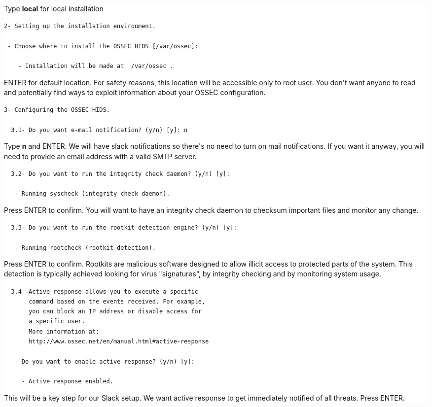 Type **local** for local installation

```
2- Setting up the installation environment.

 - Choose where to install the OSSEC HIDS [/var/ossec]: 

    - Installation will be made at  /var/ossec .
```

ENTER for default location. For safety reasons, this location will be accessible only to root user. You don't want anyone to read and potentially find ways to exploit information about your OSSEC configuration.

```
3- Configuring the OSSEC HIDS.

  3.1- Do you want e-mail notification? (y/n) [y]: n
```

Type **n** and ENTER. We will have slack notifications so there's no need to turn on mail notifications. If you want it anyway, you will need to provide an email address with a valid SMTP server.

```
  3.2- Do you want to run the integrity check daemon? (y/n) [y]:

   - Running syscheck (integrity check daemon).
```

Press ENTER to confirm. You will want to have an integrity check daemon to checksum important files and monitor any change.

```
  3.3- Do you want to run the rootkit detection engine? (y/n) [y]: 

   - Running rootcheck (rootkit detection).
```

Press ENTER to confirm. Rootkits are malicious software designed to allow illicit access to protected parts of the system. This detection is typically achieved looking for virus "signatures", by integrity checking and by monitoring system usage.

```
  3.4- Active response allows you to execute a specific 
       command based on the events received. For example,
       you can block an IP address or disable access for
       a specific user.  
       More information at:
       http://www.ossec.net/en/manual.html#active-response

   - Do you want to enable active response? (y/n) [y]: 

     - Active response enabled.
```

This will be a key step for our Slack setup. We want active response to get immediately notified of all threats. Press ENTER.

